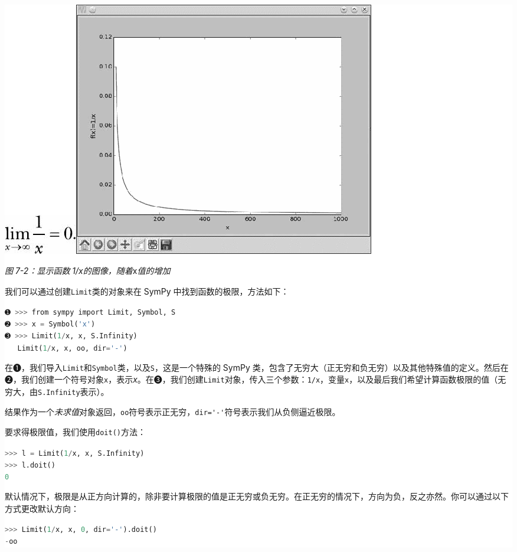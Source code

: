 ![image](img/e0181-01.jpg)![image](img/f07-02.jpg)

*图 7-2：显示函数 1/*x*的图像，随着*x*值的增加*

我们可以通过创建`Limit`类的对象来在 SymPy 中找到函数的极限，方法如下：

```py
➊ >>> from sympy import Limit, Symbol, S
➋ >>> x = Symbol('x')
➌ >>> Limit(1/x, x, S.Infinity)
   Limit(1/x, x, oo, dir='-')
```

在➊，我们导入`Limit`和`Symbol`类，以及`S`，这是一个特殊的 SymPy 类，包含了无穷大（正无穷和负无穷）以及其他特殊值的定义。然后在➋，我们创建一个符号对象`x`，表示*x*。在➌，我们创建`Limit`对象，传入三个参数：`1/x`，变量`x`，以及最后我们希望计算函数极限的值（无穷大，由`S.Infinity`表示）。

结果作为一个*未求值*对象返回，`oo`符号表示正无穷，`dir='-'`符号表示我们从负侧逼近极限。

要求得极限值，我们使用`doit()`方法：

```py
>>> l = Limit(1/x, x, S.Infinity)
>>> l.doit()
0
```

默认情况下，极限是从正方向计算的，除非要计算极限的值是正无穷或负无穷。在正无穷的情况下，方向为负，反之亦然。你可以通过以下方式更改默认方向：

```py
>>> Limit(1/x, x, 0, dir='-').doit()
-oo
```
